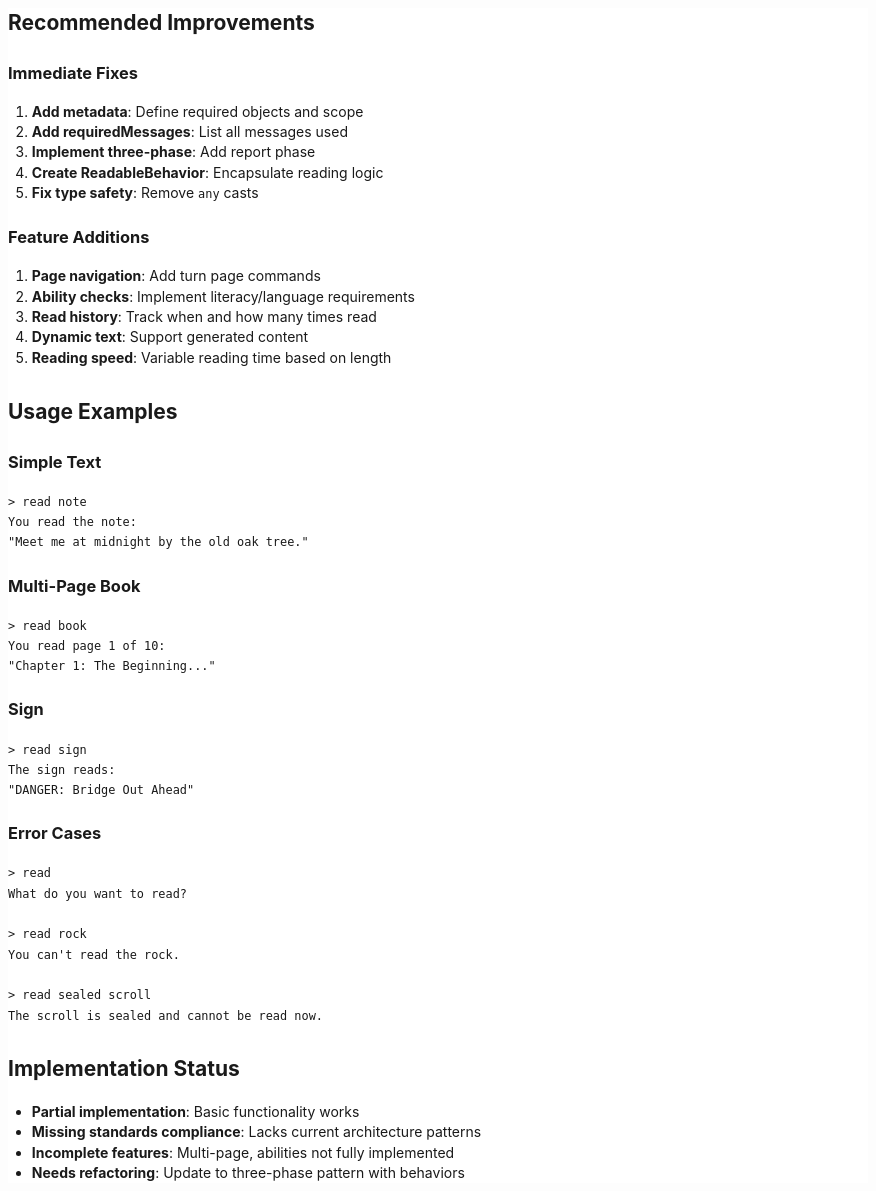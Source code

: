 ## Recommended Improvements

### Immediate Fixes
1. **Add metadata**: Define required objects and scope
2. **Add requiredMessages**: List all messages used
3. **Implement three-phase**: Add report phase
4. **Create ReadableBehavior**: Encapsulate reading logic
5. **Fix type safety**: Remove `any` casts

### Feature Additions
1. **Page navigation**: Add turn page commands
2. **Ability checks**: Implement literacy/language requirements
3. **Read history**: Track when and how many times read
4. **Dynamic text**: Support generated content
5. **Reading speed**: Variable reading time based on length

## Usage Examples

### Simple Text
```
> read note
You read the note:
"Meet me at midnight by the old oak tree."
```

### Multi-Page Book
```
> read book
You read page 1 of 10:
"Chapter 1: The Beginning..."
```

### Sign
```
> read sign
The sign reads:
"DANGER: Bridge Out Ahead"
```

### Error Cases
```
> read
What do you want to read?

> read rock
You can't read the rock.

> read sealed scroll
The scroll is sealed and cannot be read now.
```

## Implementation Status
- **Partial implementation**: Basic functionality works
- **Missing standards compliance**: Lacks current architecture patterns
- **Incomplete features**: Multi-page, abilities not fully implemented
- **Needs refactoring**: Update to three-phase pattern with behaviors